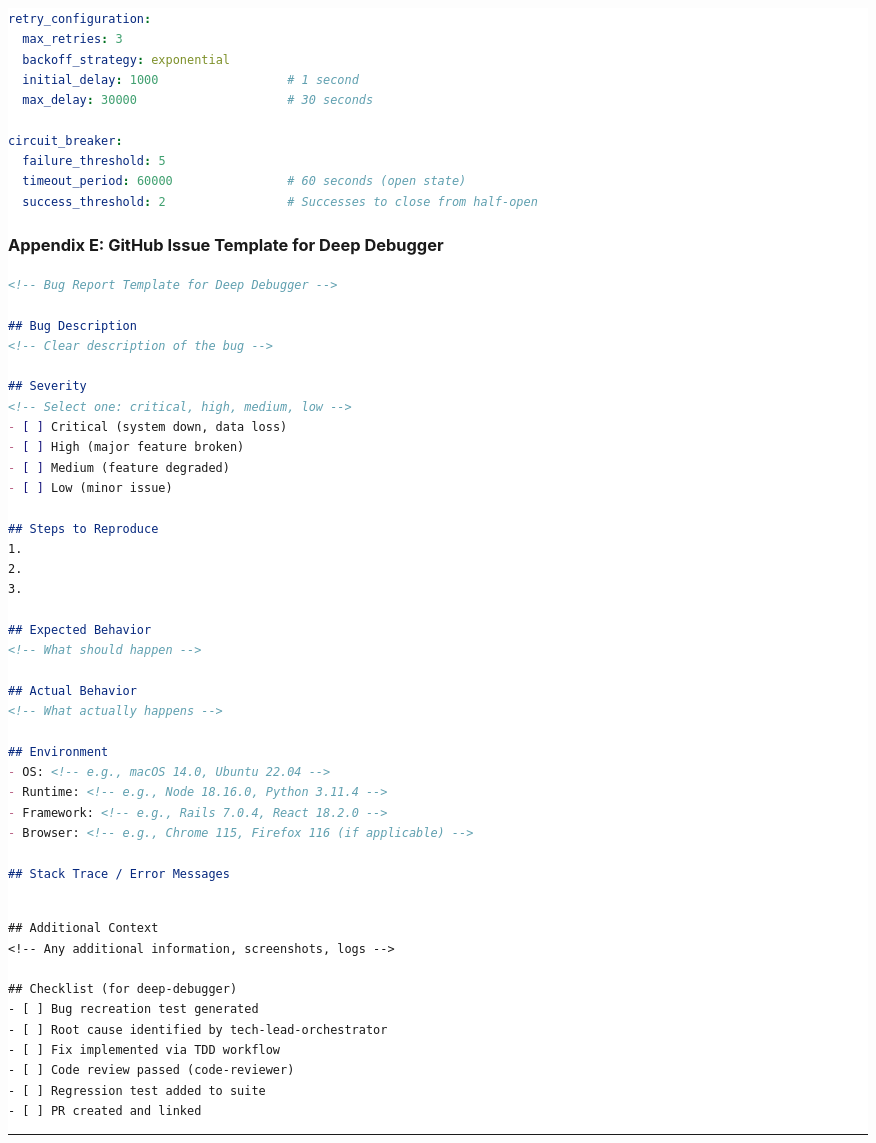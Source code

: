 ```yaml
retry_configuration:
  max_retries: 3
  backoff_strategy: exponential
  initial_delay: 1000                  # 1 second
  max_delay: 30000                     # 30 seconds

circuit_breaker:
  failure_threshold: 5
  timeout_period: 60000                # 60 seconds (open state)
  success_threshold: 2                 # Successes to close from half-open
```

### Appendix E: GitHub Issue Template for Deep Debugger

```markdown
<!-- Bug Report Template for Deep Debugger -->

## Bug Description
<!-- Clear description of the bug -->

## Severity
<!-- Select one: critical, high, medium, low -->
- [ ] Critical (system down, data loss)
- [ ] High (major feature broken)
- [ ] Medium (feature degraded)
- [ ] Low (minor issue)

## Steps to Reproduce
1.
2.
3.

## Expected Behavior
<!-- What should happen -->

## Actual Behavior
<!-- What actually happens -->

## Environment
- OS: <!-- e.g., macOS 14.0, Ubuntu 22.04 -->
- Runtime: <!-- e.g., Node 18.16.0, Python 3.11.4 -->
- Framework: <!-- e.g., Rails 7.0.4, React 18.2.0 -->
- Browser: <!-- e.g., Chrome 115, Firefox 116 (if applicable) -->

## Stack Trace / Error Messages
```

```

## Additional Context
<!-- Any additional information, screenshots, logs -->

## Checklist (for deep-debugger)
- [ ] Bug recreation test generated
- [ ] Root cause identified by tech-lead-orchestrator
- [ ] Fix implemented via TDD workflow
- [ ] Code review passed (code-reviewer)
- [ ] Regression test added to suite
- [ ] PR created and linked
```

---